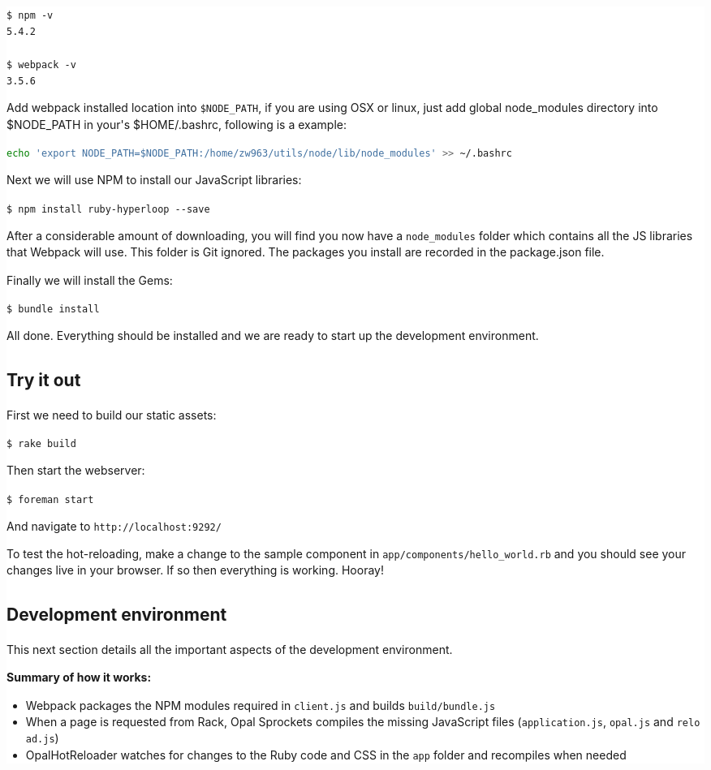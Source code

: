 ```
$ npm -v
5.4.2

$ webpack -v
3.5.6
```

Add webpack installed location into `$NODE_PATH`, if you are using OSX or linux, just add global
node_modules directory into $NODE_PATH in your's $HOME/.bashrc, following is a example:

```sh
echo 'export NODE_PATH=$NODE_PATH:/home/zw963/utils/node/lib/node_modules' >> ~/.bashrc
```

Next we will use NPM to install our JavaScript libraries:

```
$ npm install ruby-hyperloop --save
```

After a considerable amount of downloading, you will find you now have a `node_modules` folder which contains all the JS libraries that Webpack will use. This folder is Git ignored. The packages you install are recorded in the package.json file.

Finally we will install the Gems:

```
$ bundle install
```

All done. Everything should be installed and we are ready to start up the development environment.

## Try it out

First we need to build our static assets:

```
$ rake build
```

Then start the webserver:

```
$ foreman start
```

And navigate to `http://localhost:9292/`

To test the hot-reloading, make a change to the sample component in `app/components/hello_world.rb` and you should see your changes live in your browser. If so then everything is working. Hooray!

## Development environment

This next section details all the important aspects of the development environment.

**Summary of how it works:**

+ Webpack packages the NPM modules required in `client.js` and builds `build/bundle.js`
+ When a page is requested from Rack, Opal Sprockets compiles the missing JavaScript files (`application.js`, `opal.js` and `reload.js`)
+ OpalHotReloader watches for changes to the Ruby code and CSS in the `app` folder and recompiles when needed
